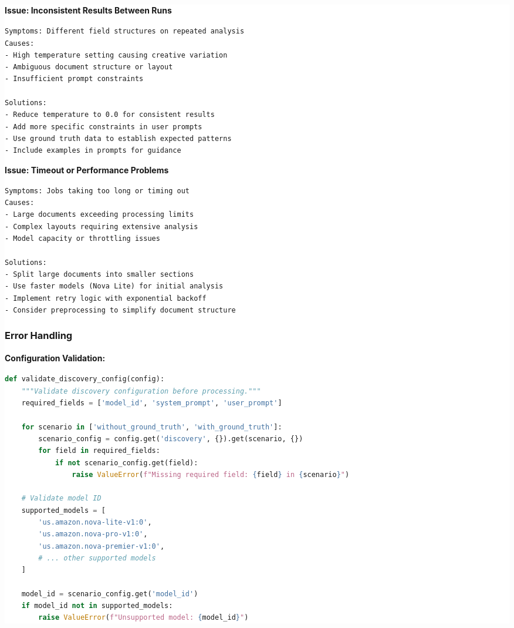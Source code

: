 **Issue: Inconsistent Results Between Runs**
```
Symptoms: Different field structures on repeated analysis
Causes:
- High temperature setting causing creative variation
- Ambiguous document structure or layout
- Insufficient prompt constraints

Solutions:
- Reduce temperature to 0.0 for consistent results
- Add more specific constraints in user prompts
- Use ground truth data to establish expected patterns
- Include examples in prompts for guidance
```

**Issue: Timeout or Performance Problems**
```
Symptoms: Jobs taking too long or timing out
Causes:
- Large documents exceeding processing limits
- Complex layouts requiring extensive analysis
- Model capacity or throttling issues

Solutions:
- Split large documents into smaller sections
- Use faster models (Nova Lite) for initial analysis
- Implement retry logic with exponential backoff
- Consider preprocessing to simplify document structure
```

### Error Handling

**Configuration Validation:**
```python
def validate_discovery_config(config):
    """Validate discovery configuration before processing."""
    required_fields = ['model_id', 'system_prompt', 'user_prompt']
    
    for scenario in ['without_ground_truth', 'with_ground_truth']:
        scenario_config = config.get('discovery', {}).get(scenario, {})
        for field in required_fields:
            if not scenario_config.get(field):
                raise ValueError(f"Missing required field: {field} in {scenario}")
    
    # Validate model ID
    supported_models = [
        'us.amazon.nova-lite-v1:0',
        'us.amazon.nova-pro-v1:0',
        'us.amazon.nova-premier-v1:0',
        # ... other supported models
    ]
    
    model_id = scenario_config.get('model_id')
    if model_id not in supported_models:
        raise ValueError(f"Unsupported model: {model_id}")
```
